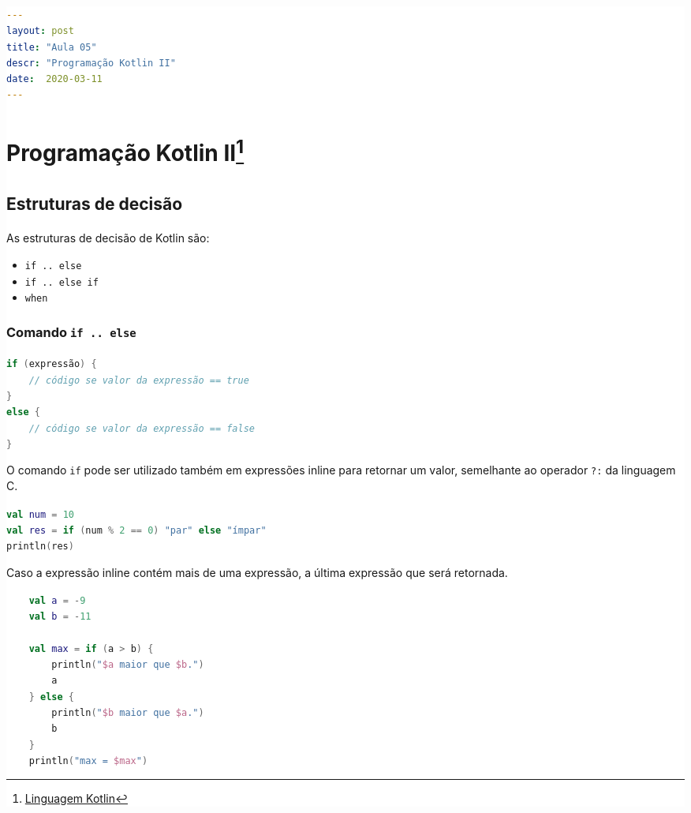 ```yaml
---
layout: post
title: "Aula 05"
descr: "Programação Kotlin II"
date:  2020-03-11
---
```


# Programação Kotlin II[^1]

## Estruturas de decisão

As estruturas de decisão de Kotlin são:

- `if .. else`
- `if .. else if`
- `when`

### Comando `if .. else`

```kotlin
if (expressão) {
    // código se valor da expressão == true
}
else {
    // código se valor da expressão == false
}
```

O comando `if` pode ser utilizado também em expressões inline para retornar um valor, semelhante ao operador `?:` da linguagem C.

```kotlin
val num = 10
val res = if (num % 2 == 0) "par" else "ímpar"
println(res)
```

Caso a expressão inline contém mais de uma expressão, a última expressão que será retornada.

```kotlin
    val a = -9
    val b = -11

    val max = if (a > b) {
        println("$a maior que $b.")
        a
    } else {
        println("$b maior que $a.")
        b
    }
    println("max = $max")
```


[^1]: [Linguagem Kotlin](https://kotlinlang.org/)